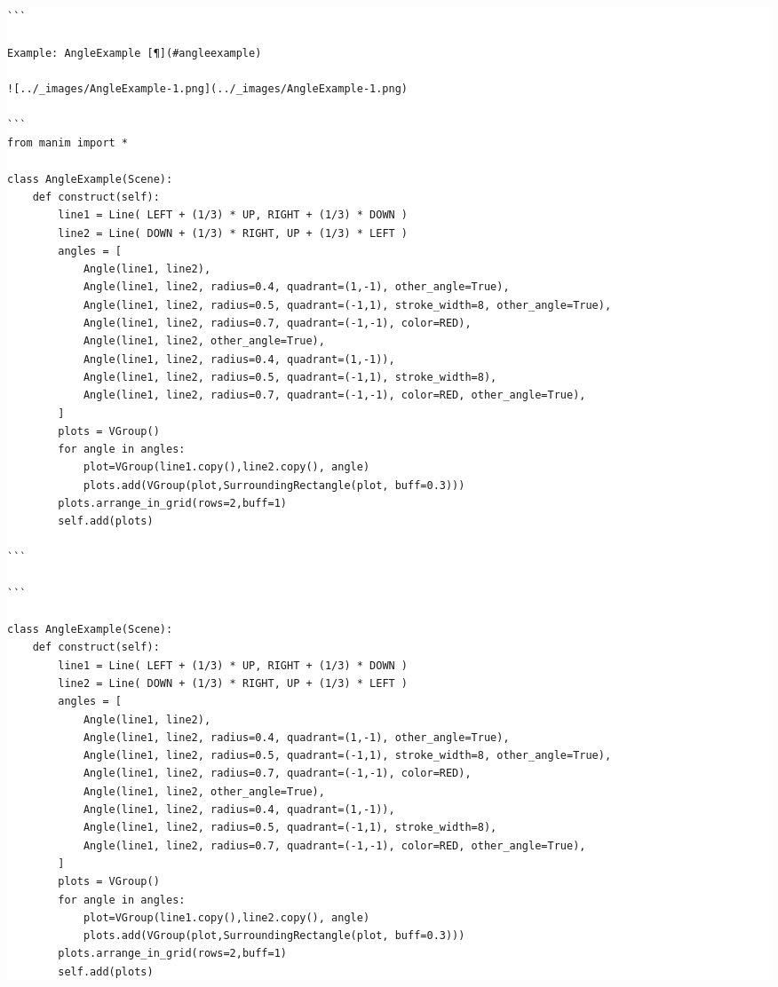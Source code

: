 
    ```

    Example: AngleExample [¶](#angleexample)

    ![../_images/AngleExample-1.png](../_images/AngleExample-1.png)

    ```
    from manim import *

    class AngleExample(Scene):
        def construct(self):
            line1 = Line( LEFT + (1/3) * UP, RIGHT + (1/3) * DOWN )
            line2 = Line( DOWN + (1/3) * RIGHT, UP + (1/3) * LEFT )
            angles = [
                Angle(line1, line2),
                Angle(line1, line2, radius=0.4, quadrant=(1,-1), other_angle=True),
                Angle(line1, line2, radius=0.5, quadrant=(-1,1), stroke_width=8, other_angle=True),
                Angle(line1, line2, radius=0.7, quadrant=(-1,-1), color=RED),
                Angle(line1, line2, other_angle=True),
                Angle(line1, line2, radius=0.4, quadrant=(1,-1)),
                Angle(line1, line2, radius=0.5, quadrant=(-1,1), stroke_width=8),
                Angle(line1, line2, radius=0.7, quadrant=(-1,-1), color=RED, other_angle=True),
            ]
            plots = VGroup()
            for angle in angles:
                plot=VGroup(line1.copy(),line2.copy(), angle)
                plots.add(VGroup(plot,SurroundingRectangle(plot, buff=0.3)))
            plots.arrange_in_grid(rows=2,buff=1)
            self.add(plots)

    ```

    ```

    class AngleExample(Scene):
        def construct(self):
            line1 = Line( LEFT + (1/3) * UP, RIGHT + (1/3) * DOWN )
            line2 = Line( DOWN + (1/3) * RIGHT, UP + (1/3) * LEFT )
            angles = [
                Angle(line1, line2),
                Angle(line1, line2, radius=0.4, quadrant=(1,-1), other_angle=True),
                Angle(line1, line2, radius=0.5, quadrant=(-1,1), stroke_width=8, other_angle=True),
                Angle(line1, line2, radius=0.7, quadrant=(-1,-1), color=RED),
                Angle(line1, line2, other_angle=True),
                Angle(line1, line2, radius=0.4, quadrant=(1,-1)),
                Angle(line1, line2, radius=0.5, quadrant=(-1,1), stroke_width=8),
                Angle(line1, line2, radius=0.7, quadrant=(-1,-1), color=RED, other_angle=True),
            ]
            plots = VGroup()
            for angle in angles:
                plot=VGroup(line1.copy(),line2.copy(), angle)
                plots.add(VGroup(plot,SurroundingRectangle(plot, buff=0.3)))
            plots.arrange_in_grid(rows=2,buff=1)
            self.add(plots)
